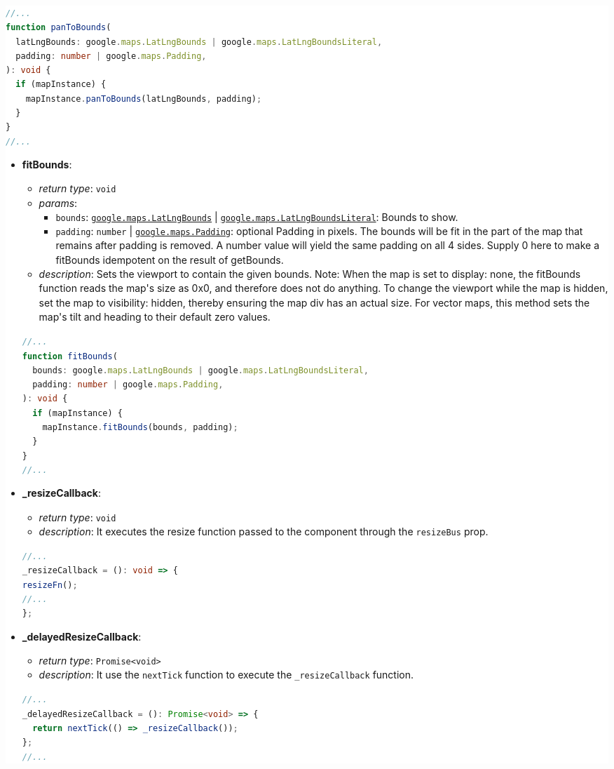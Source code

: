   ```ts showLineNumbers
  //...
  function panToBounds(
    latLngBounds: google.maps.LatLngBounds | google.maps.LatLngBoundsLiteral,
    padding: number | google.maps.Padding,
  ): void {
    if (mapInstance) {
      mapInstance.panToBounds(latLngBounds, padding);
    }
  }
  //...
  ```

- **fitBounds**:
  - _return type_: `void`
  - _params_:
    - `bounds`: [`google.maps.LatLngBounds`](https://developers.google.com/maps/documentation/javascript/reference/coordinates#LatLngBounds) | [`google.maps.LatLngBoundsLiteral`](https://developers.google.com/maps/documentation/javascript/reference/coordinates#LatLngBoundsLiteral): Bounds to show.
    - `padding`: `number` | [`google.maps.Padding`](https://developers.google.com/maps/documentation/javascript/reference/coordinates#Padding): optional Padding in pixels. The bounds will be fit in the part of the map that remains after padding is removed. A number value will yield the same padding on all 4 sides. Supply 0 here to make a fitBounds idempotent on the result of getBounds.
  - _description_: Sets the viewport to contain the given bounds.
  Note: When the map is set to display: none, the fitBounds function reads the map's size as 0x0, and therefore does not do anything. To change the viewport while the map is hidden, set the map to visibility: hidden, thereby ensuring the map div has an actual size. For vector maps, this method sets the map's tilt and heading to their default zero values.

  ```ts showLineNumbers
  //...
  function fitBounds(
    bounds: google.maps.LatLngBounds | google.maps.LatLngBoundsLiteral,
    padding: number | google.maps.Padding,
  ): void {
    if (mapInstance) {
      mapInstance.fitBounds(bounds, padding);
    }
  }
  //...
  ```

- **_resizeCallback**:
  - _return type_: `void`
  - _description_: It executes the resize function passed to the component through the `resizeBus` prop.

  ```ts showLineNumbers
  //...
  _resizeCallback = (): void => {
  resizeFn();
  //...
  };

- **_delayedResizeCallback**:
  - _return type_: `Promise<void>`
  - _description_: It use the `nextTick` function to execute the `_resizeCallback` function.

  ```ts showLineNumbers
  //...
  _delayedResizeCallback = (): Promise<void> => {
    return nextTick(() => _resizeCallback());
  };
  //...
  ```
